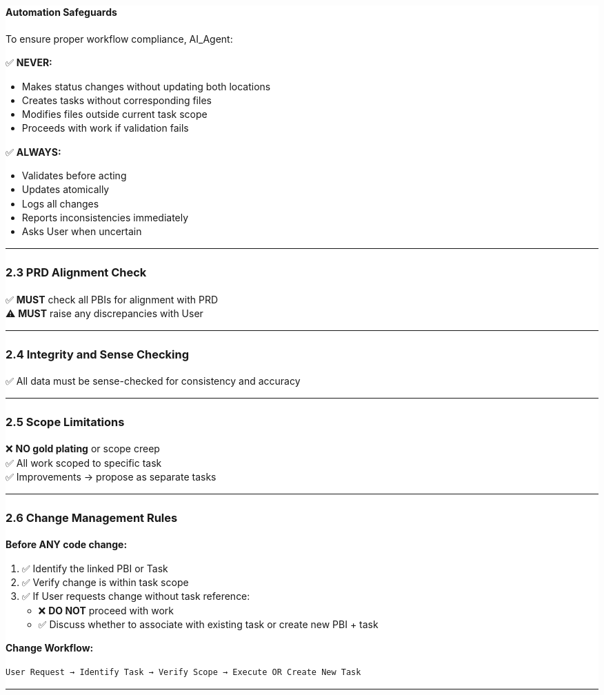 #### Automation Safeguards

To ensure proper workflow compliance, AI_Agent:

✅ **NEVER:**
- Makes status changes without updating both locations
- Creates tasks without corresponding files
- Modifies files outside current task scope
- Proceeds with work if validation fails

✅ **ALWAYS:**
- Validates before acting
- Updates atomically
- Logs all changes
- Reports inconsistencies immediately
- Asks User when uncertain

---

### 2.3 PRD Alignment Check

✅ **MUST** check all PBIs for alignment with PRD  
⚠️ **MUST** raise any discrepancies with User

---

### 2.4 Integrity and Sense Checking

✅ All data must be sense-checked for consistency and accuracy

---

### 2.5 Scope Limitations

❌ **NO gold plating** or scope creep  
✅ All work scoped to specific task  
✅ Improvements → propose as separate tasks

---

### 2.6 Change Management Rules

**Before ANY code change:**

1. ✅ Identify the linked PBI or Task
2. ✅ Verify change is within task scope
3. ✅ If User requests change without task reference:
   - ❌ **DO NOT** proceed with work
   - ✅ Discuss whether to associate with existing task or create new PBI + task

**Change Workflow:**

```
User Request → Identify Task → Verify Scope → Execute OR Create New Task
```

---